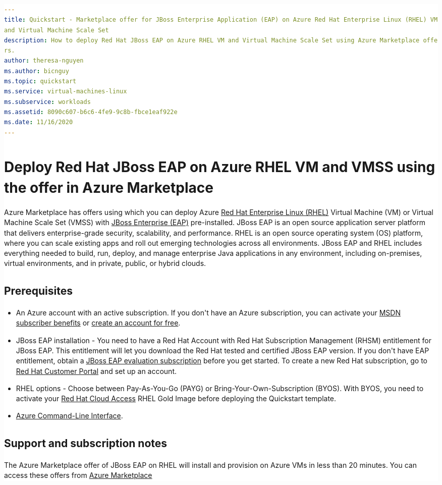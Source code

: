 ```yaml
---
title: Quickstart - Marketplace offer for JBoss Enterprise Application (EAP) on Azure Red Hat Enterprise Linux (RHEL) VM and Virtual Machine Scale Set
description: How to deploy Red Hat JBoss EAP on Azure RHEL VM and Virtual Machine Scale Set using Azure Marketplace offers.
author: theresa-nguyen
ms.author: bicnguy
ms.topic: quickstart
ms.service: virtual-machines-linux
ms.subservice: workloads
ms.assetid: 8090c607-b6c6-4fe9-9c8b-fbce1eaf922e
ms.date: 11/16/2020
---
```


# Deploy Red Hat JBoss EAP on Azure RHEL VM and VMSS using the offer in Azure Marketplace

Azure Marketplace has offers using which you can deploy Azure [Red Hat Enterprise Linux (RHEL)](https://www.redhat.com/en/technologies/linux-platforms/enterprise-linux) Virtual Machine (VM) or Virtual Machine Scale Set (VMSS) with [JBoss Enterprise (EAP)](https://www.redhat.com/en/technologies/jboss-middleware/application-platform) pre-installed. JBoss EAP is an open source application server platform that delivers enterprise-grade security, scalability, and performance. RHEL is an open source operating system (OS) platform, where you can scale existing apps and roll out emerging technologies across all environments. JBoss EAP and RHEL includes everything needed to build, run, deploy, and manage enterprise Java applications in any environment, including on-premises, virtual environments, and in private, public, or hybrid clouds.

## Prerequisites

* An Azure account with an active subscription. If you don't have an Azure subscription, you can activate your [MSDN subscriber benefits](https://azure.microsoft.com/pricing/member-offers/msdn-benefits-details) or [create an account for free](https://azure.microsoft.com/pricing/free-trial).

* JBoss EAP installation - You need to have a Red Hat Account with Red Hat Subscription Management (RHSM) entitlement for JBoss EAP. This entitlement will let you download the Red Hat tested and certified JBoss EAP version.  If you don't have EAP entitlement, obtain a [JBoss EAP evaluation subscription](https://access.redhat.com/products/red-hat-jboss-enterprise-application-platform/evaluation) before you get started. To create a new Red Hat subscription, go to [Red Hat Customer Portal](https://access.redhat.com/) and set up an account.

* RHEL options - Choose between Pay-As-You-Go (PAYG) or Bring-Your-Own-Subscription (BYOS). With BYOS, you need to activate your [Red Hat Cloud Access](https://access.redhat.com/) RHEL Gold Image before deploying the Quickstart template.

* [Azure Command-Line Interface](https://docs.microsoft.com/cli/azure/overview).

## Support and subscription notes

The Azure Marketplace offer of JBoss EAP on RHEL will install and provision on Azure VMs in less than 20 minutes. You can access these offers from [Azure Marketplace](https://azuremarketplace.microsoft.com/)
